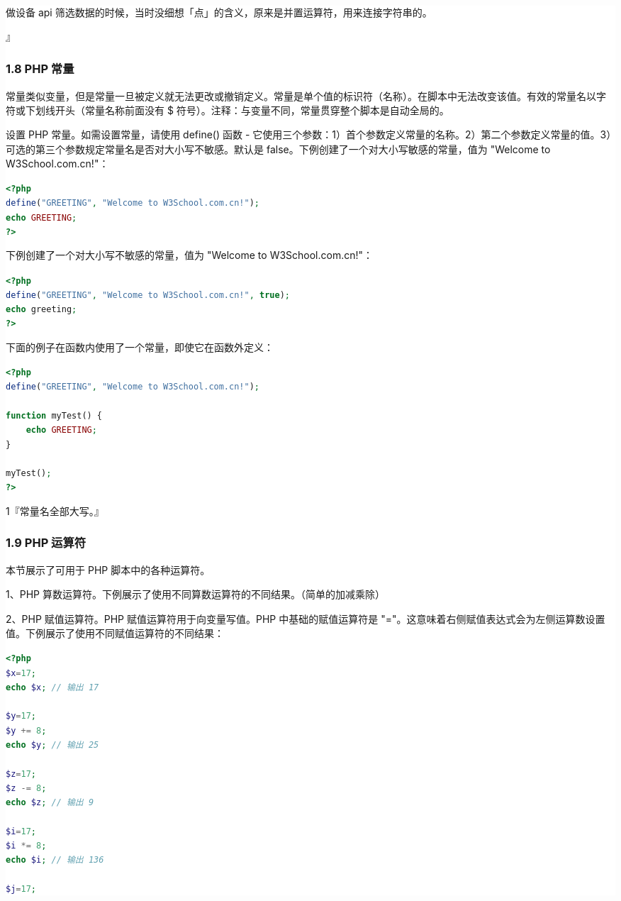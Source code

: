做设备 api 筛选数据的时候，当时没细想「点」的含义，原来是并置运算符，用来连接字符串的。

』

### 1.8 PHP 常量

常量类似变量，但是常量一旦被定义就无法更改或撤销定义。常量是单个值的标识符（名称）。在脚本中无法改变该值。有效的常量名以字符或下划线开头（常量名称前面没有 \$ 符号）。注释：与变量不同，常量贯穿整个脚本是自动全局的。

设置 PHP 常量。如需设置常量，请使用 define() 函数 - 它使用三个参数：1）首个参数定义常量的名称。2）第二个参数定义常量的值。3）可选的第三个参数规定常量名是否对大小写不敏感。默认是 false。下例创建了一个对大小写敏感的常量，值为 "Welcome to W3School.com.cn!"：

```php
<?php
define("GREETING", "Welcome to W3School.com.cn!");
echo GREETING;
?>
```

下例创建了一个对大小写不敏感的常量，值为 "Welcome to W3School.com.cn!"：

```php
<?php
define("GREETING", "Welcome to W3School.com.cn!", true);
echo greeting;
?>
```

下面的例子在函数内使用了一个常量，即使它在函数外定义：

```php
<?php
define("GREETING", "Welcome to W3School.com.cn!");

function myTest() {
    echo GREETING;
}
 
myTest();
?>
```

1『常量名全部大写。』

### 1.9 PHP 运算符

本节展示了可用于 PHP 脚本中的各种运算符。

1、PHP 算数运算符。下例展示了使用不同算数运算符的不同结果。（简单的加减乘除）

2、PHP 赋值运算符。PHP 赋值运算符用于向变量写值。PHP 中基础的赋值运算符是 "="。这意味着右侧赋值表达式会为左侧运算数设置值。下例展示了使用不同赋值运算符的不同结果：

```php
<?php 
$x=17; 
echo $x; // 输出 17

$y=17; 
$y += 8;
echo $y; // 输出 25

$z=17;
$z -= 8;
echo $z; // 输出 9

$i=17;
$i *= 8;
echo $i; // 输出 136

$j=17;
```
